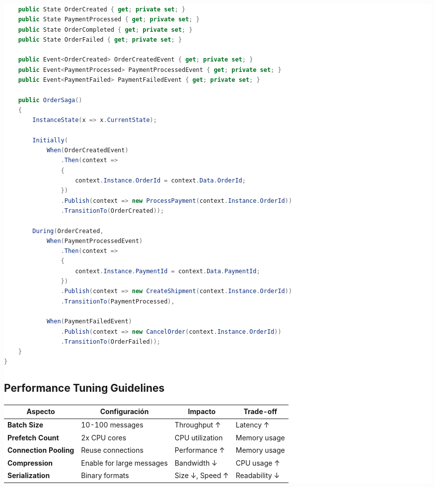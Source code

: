 ```csharp
    public State OrderCreated { get; private set; }
    public State PaymentProcessed { get; private set; }
    public State OrderCompleted { get; private set; }
    public State OrderFailed { get; private set; }

    public Event<OrderCreated> OrderCreatedEvent { get; private set; }
    public Event<PaymentProcessed> PaymentProcessedEvent { get; private set; }
    public Event<PaymentFailed> PaymentFailedEvent { get; private set; }

    public OrderSaga()
    {
        InstanceState(x => x.CurrentState);

        Initially(
            When(OrderCreatedEvent)
                .Then(context =>
                {
                    context.Instance.OrderId = context.Data.OrderId;
                })
                .Publish(context => new ProcessPayment(context.Instance.OrderId))
                .TransitionTo(OrderCreated));

        During(OrderCreated,
            When(PaymentProcessedEvent)
                .Then(context =>
                {
                    context.Instance.PaymentId = context.Data.PaymentId;
                })
                .Publish(context => new CreateShipment(context.Instance.OrderId))
                .TransitionTo(PaymentProcessed),

            When(PaymentFailedEvent)
                .Publish(context => new CancelOrder(context.Instance.OrderId))
                .TransitionTo(OrderFailed));
    }
}
```

## Performance Tuning Guidelines

| **Aspecto**            | **Configuración**         | **Impacto**     | **Trade-off** |
| ---------------------- | ------------------------- | --------------- | ------------- |
| **Batch Size**         | 10-100 messages           | Throughput ↑    | Latency ↑     |
| **Prefetch Count**     | 2x CPU cores              | CPU utilization | Memory usage  |
| **Connection Pooling** | Reuse connections         | Performance ↑   | Memory usage  |
| **Compression**        | Enable for large messages | Bandwidth ↓     | CPU usage ↑   |
| **Serialization**      | Binary formats            | Size ↓, Speed ↑ | Readability ↓ |
